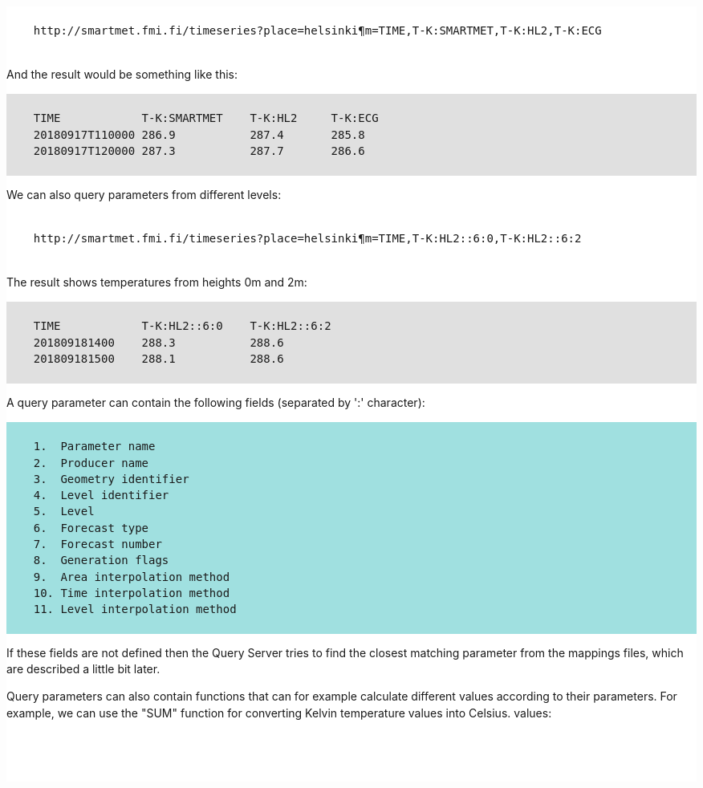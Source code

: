 <pre>

	http://smartmet.fmi.fi/timeseries?place=helsinki&param=TIME,T-K:SMARTMET,T-K:HL2,T-K:ECG

</pre>

And the result would be something like this:

<pre style="background:#E0E0E0;">

    TIME            T-K:SMARTMET    T-K:HL2     T-K:ECG 
    20180917T110000 286.9           287.4       285.8
    20180917T120000 287.3           287.7       286.6

</pre>

We can also query parameters from different levels:

<pre>

	http://smartmet.fmi.fi/timeseries?place=helsinki&param=TIME,T-K:HL2::6:0,T-K:HL2::6:2

</pre>

The result shows temperatures from heights 0m and 2m:

<pre style="background:#E0E0E0;">

    TIME            T-K:HL2::6:0    T-K:HL2::6:2 
    201809181400    288.3           288.6
    201809181500    288.1           288.6

</pre>

A query parameter can contain the following fields (separated by ':' character):

<pre style="background:#A0E0E0;">

	1. 	Parameter name
	2. 	Producer name
	3. 	Geometry identifier
	4. 	Level identifier
	5. 	Level
	6. 	Forecast type
	7. 	Forecast number
	8. 	Generation flags
	9. 	Area interpolation method
	10.	Time interpolation method
	11.	Level interpolation method

</pre>

If these fields are not defined then the Query Server tries to find the closest matching parameter from the mappings files, which are described a little bit later.

Query parameters can also contain functions that can for example calculate different values according to their parameters. For example, we can use the "SUM" function for converting Kelvin temperature values into Celsius. values:

<pre>
